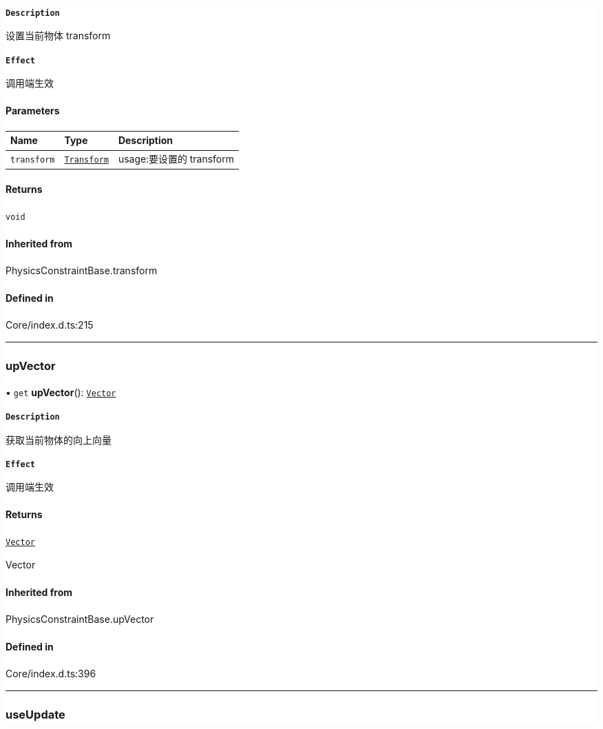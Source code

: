 **`Description`**

设置当前物体 transform

**`Effect`**

调用端生效

#### Parameters

| Name        | Type                                  | Description              |
| :---------- | :------------------------------------ | :----------------------- |
| `transform` | [`Transform`](Type.Type.Transform.md) | usage:要设置的 transform |

#### Returns

`void`

#### Inherited from

PhysicsConstraintBase.transform

#### Defined in

Core/index.d.ts:215

---

### upVector

• `get` **upVector**(): [`Vector`](Type.Type.Vector.md)

**`Description`**

获取当前物体的向上向量

**`Effect`**

调用端生效

#### Returns

[`Vector`](Type.Type.Vector.md)

Vector

#### Inherited from

PhysicsConstraintBase.upVector

#### Defined in

Core/index.d.ts:396

---

### useUpdate
